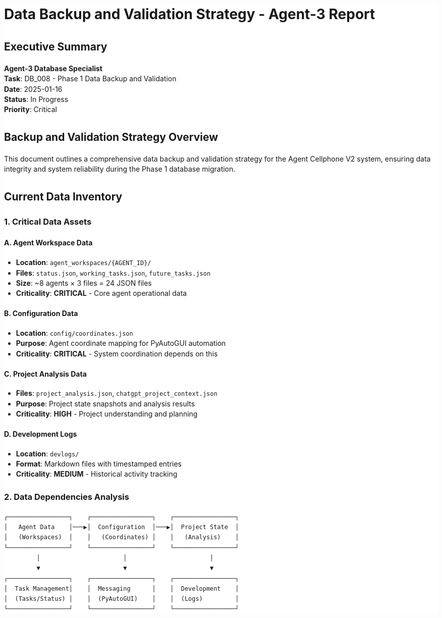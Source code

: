 # Data Backup and Validation Strategy - Agent-3 Report

## Executive Summary

**Agent-3 Database Specialist**  
**Task**: DB_008 - Phase 1 Data Backup and Validation  
**Date**: 2025-01-16  
**Status**: In Progress  
**Priority**: Critical  

## Backup and Validation Strategy Overview

This document outlines a comprehensive data backup and validation strategy for the Agent Cellphone V2 system, ensuring data integrity and system reliability during the Phase 1 database migration.

## Current Data Inventory

### 1. Critical Data Assets

#### A. Agent Workspace Data
- **Location**: `agent_workspaces/{AGENT_ID}/`
- **Files**: `status.json`, `working_tasks.json`, `future_tasks.json`
- **Size**: ~8 agents × 3 files = 24 JSON files
- **Criticality**: **CRITICAL** - Core agent operational data

#### B. Configuration Data
- **Location**: `config/coordinates.json`
- **Purpose**: Agent coordinate mapping for PyAutoGUI automation
- **Criticality**: **CRITICAL** - System coordination depends on this

#### C. Project Analysis Data
- **Files**: `project_analysis.json`, `chatgpt_project_context.json`
- **Purpose**: Project state snapshots and analysis results
- **Criticality**: **HIGH** - Project understanding and planning

#### D. Development Logs
- **Location**: `devlogs/`
- **Format**: Markdown files with timestamped entries
- **Criticality**: **MEDIUM** - Historical activity tracking

### 2. Data Dependencies Analysis

```
┌─────────────────┐    ┌─────────────────┐    ┌─────────────────┐
│   Agent Data    │───▶│  Configuration  │───▶│  Project State  │
│   (Workspaces)  │    │   (Coordinates) │    │   (Analysis)    │
└─────────────────┘    └─────────────────┘    └─────────────────┘
         │                       │                       │
         ▼                       ▼                       ▼
┌─────────────────┐    ┌─────────────────┐    ┌─────────────────┐
│  Task Management│    │  Messaging      │    │  Development    │
│  (Tasks/Status) │    │  (PyAutoGUI)    │    │  (Logs)         │
└─────────────────┘    └─────────────────┘    └─────────────────┘
```
